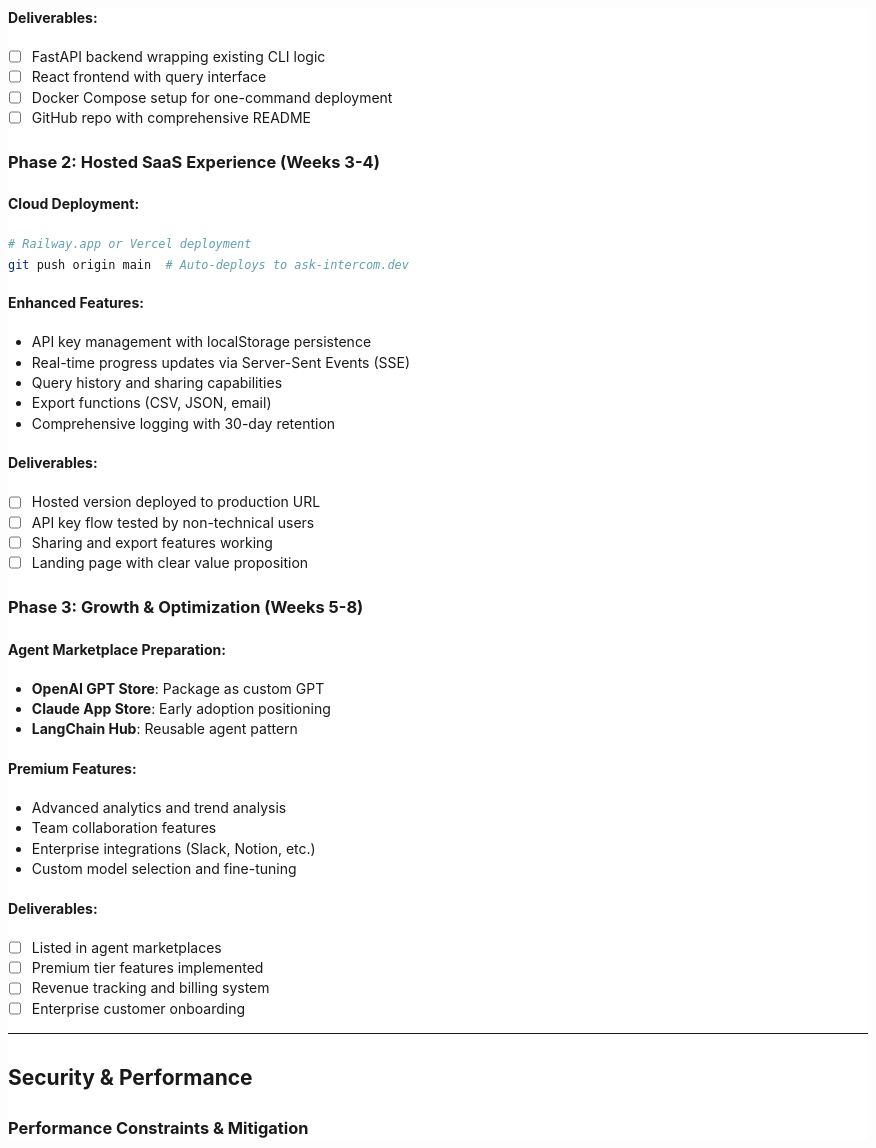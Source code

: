 #### **Deliverables**:
- [ ] FastAPI backend wrapping existing CLI logic
- [ ] React frontend with query interface
- [ ] Docker Compose setup for one-command deployment
- [ ] GitHub repo with comprehensive README

### **Phase 2: Hosted SaaS Experience (Weeks 3-4)**

#### **Cloud Deployment**:
```bash
# Railway.app or Vercel deployment
git push origin main  # Auto-deploys to ask-intercom.dev
```

#### **Enhanced Features**:
- API key management with localStorage persistence
- Real-time progress updates via Server-Sent Events (SSE)
- Query history and sharing capabilities
- Export functions (CSV, JSON, email)
- Comprehensive logging with 30-day retention

#### **Deliverables**:
- [ ] Hosted version deployed to production URL
- [ ] API key flow tested by non-technical users
- [ ] Sharing and export features working
- [ ] Landing page with clear value proposition

### **Phase 3: Growth & Optimization (Weeks 5-8)**

#### **Agent Marketplace Preparation**:
- **OpenAI GPT Store**: Package as custom GPT
- **Claude App Store**: Early adoption positioning
- **LangChain Hub**: Reusable agent pattern

#### **Premium Features**:
- Advanced analytics and trend analysis
- Team collaboration features
- Enterprise integrations (Slack, Notion, etc.)
- Custom model selection and fine-tuning

#### **Deliverables**:
- [ ] Listed in agent marketplaces
- [ ] Premium tier features implemented
- [ ] Revenue tracking and billing system
- [ ] Enterprise customer onboarding

---

## Security & Performance

### **Performance Constraints & Mitigation**
